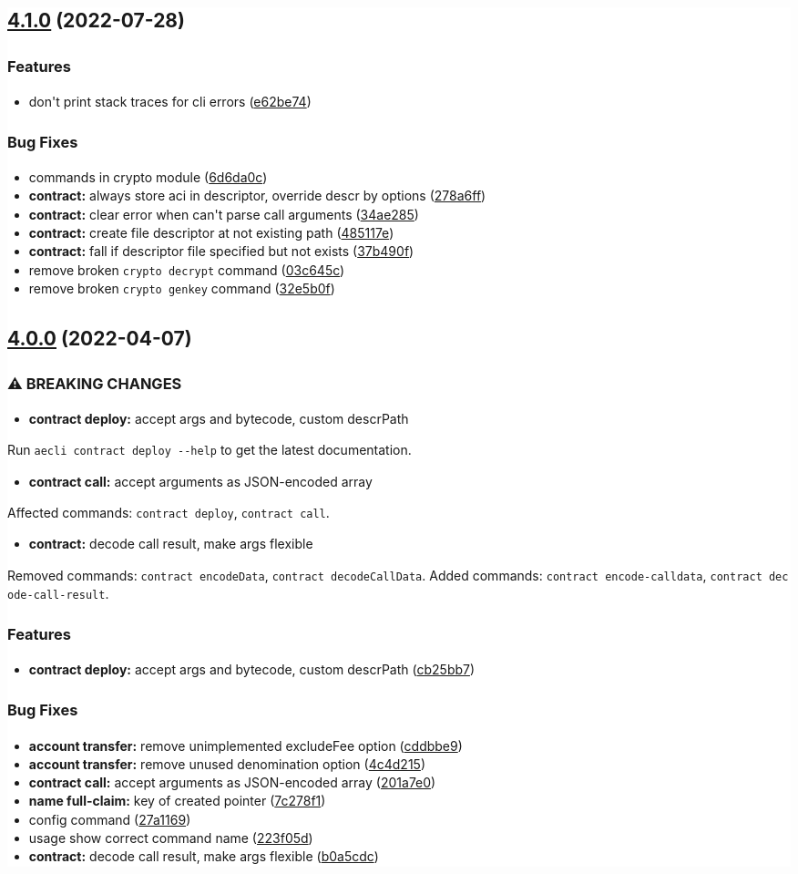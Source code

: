 ## [4.1.0](https://github.com/aeternity/aepp-cli-js/compare/v4.0.0...v4.1.0) (2022-07-28)

### Features

- don't print stack traces for cli errors ([e62be74](https://github.com/aeternity/aepp-cli-js/commit/e62be74a103672f005bc89781a047c57fb02b5e7))

### Bug Fixes

- commands in crypto module ([6d6da0c](https://github.com/aeternity/aepp-cli-js/commit/6d6da0cdacd195f012de801e3ce2673a67cdebdd))
- **contract:** always store aci in descriptor, override descr by options ([278a6ff](https://github.com/aeternity/aepp-cli-js/commit/278a6ff55268a8814cf7bd97ef2dd686850ff75b))
- **contract:** clear error when can't parse call arguments ([34ae285](https://github.com/aeternity/aepp-cli-js/commit/34ae28502e97fb4a64419d014790ce2cef99d1ef))
- **contract:** create file descriptor at not existing path ([485117e](https://github.com/aeternity/aepp-cli-js/commit/485117ee118ecf8ba2af3680df1c72b02f12347d))
- **contract:** fall if descriptor file specified but not exists ([37b490f](https://github.com/aeternity/aepp-cli-js/commit/37b490fc4491ebfb9c91106cc0211c690b1b2ec4))
- remove broken `crypto decrypt` command ([03c645c](https://github.com/aeternity/aepp-cli-js/commit/03c645cbc30e0088a034135d3b26edcc9aa08f55))
- remove broken `crypto genkey` command ([32e5b0f](https://github.com/aeternity/aepp-cli-js/commit/32e5b0f368286d3a3ab5fa88a8e7d19664b7c554))

## [4.0.0](https://github.com/aeternity/aepp-cli-js/compare/v3.0.0...v4.0.0) (2022-04-07)

### ⚠ BREAKING CHANGES

- **contract deploy:** accept args and bytecode, custom descrPath

Run `aecli contract deploy --help` to get the latest documentation.

- **contract call:** accept arguments as JSON-encoded array

Affected commands: `contract deploy`, `contract call`.

- **contract:** decode call result, make args flexible

Removed commands: `contract encodeData`, `contract decodeCallData`.
Added commands: `contract encode-calldata`, `contract decode-call-result`.

### Features

- **contract deploy:** accept args and bytecode, custom descrPath ([cb25bb7](https://github.com/aeternity/aepp-cli-js/commit/cb25bb7d6ac2c0afd92a20df2ff5292d2b5f9c69))

### Bug Fixes

- **account transfer:** remove unimplemented excludeFee option ([cddbbe9](https://github.com/aeternity/aepp-cli-js/commit/cddbbe9f6a063142ac9cb6ed58fd088b18d2aea4))
- **account transfer:** remove unused denomination option ([4c4d215](https://github.com/aeternity/aepp-cli-js/commit/4c4d21532106f9927f46e58cea9f2afb09190e83))
- **contract call:** accept arguments as JSON-encoded array ([201a7e0](https://github.com/aeternity/aepp-cli-js/commit/201a7e042d81686eabfbf14e53bcb82b7f9f01c0))
- **name full-claim:** key of created pointer ([7c278f1](https://github.com/aeternity/aepp-cli-js/commit/7c278f1bfd9724f1a2f8e235fe2ad013c587a9bb))
- config command ([27a1169](https://github.com/aeternity/aepp-cli-js/commit/27a11697d649e7042bae683cb9a438f63950d9d1))
- usage show correct command name ([223f05d](https://github.com/aeternity/aepp-cli-js/commit/223f05d819da749894c5de7b640ff37e8cee92bf))
- **contract:** decode call result, make args flexible ([b0a5cdc](https://github.com/aeternity/aepp-cli-js/commit/b0a5cdc7da289e64121bb17a48ff2e9b55ae8d84))
